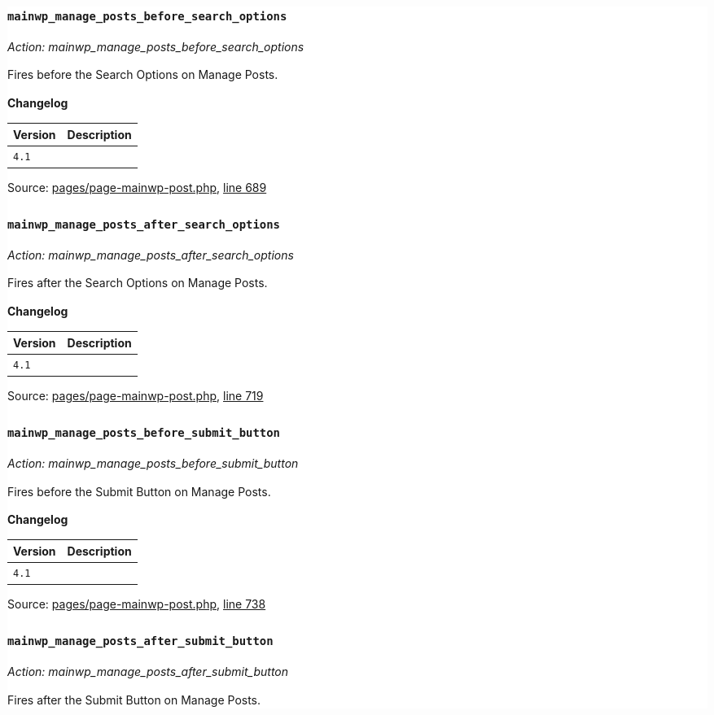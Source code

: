 

### `mainwp_manage_posts_before_search_options`

*Action: mainwp_manage_posts_before_search_options*

Fires before the Search Options on Manage Posts.


**Changelog**

Version | Description
------- | -----------
`4.1` | 

Source: [pages/page-mainwp-post.php](https://github.com/mainwp/mainwp/blob/master/pages/page-mainwp-post.php), [line 689](https://github.com/mainwp/mainwp/blob/master/pages/page-mainwp-post.php#L689)



### `mainwp_manage_posts_after_search_options`

*Action: mainwp_manage_posts_after_search_options*

Fires after the Search Options on Manage Posts.


**Changelog**

Version | Description
------- | -----------
`4.1` | 

Source: [pages/page-mainwp-post.php](https://github.com/mainwp/mainwp/blob/master/pages/page-mainwp-post.php), [line 719](https://github.com/mainwp/mainwp/blob/master/pages/page-mainwp-post.php#L719)



### `mainwp_manage_posts_before_submit_button`

*Action: mainwp_manage_posts_before_submit_button*

Fires before the Submit Button on Manage Posts.


**Changelog**

Version | Description
------- | -----------
`4.1` | 

Source: [pages/page-mainwp-post.php](https://github.com/mainwp/mainwp/blob/master/pages/page-mainwp-post.php), [line 738](https://github.com/mainwp/mainwp/blob/master/pages/page-mainwp-post.php#L738)



### `mainwp_manage_posts_after_submit_button`

*Action: mainwp_manage_posts_after_submit_button*

Fires after the Submit Button on Manage Posts.

